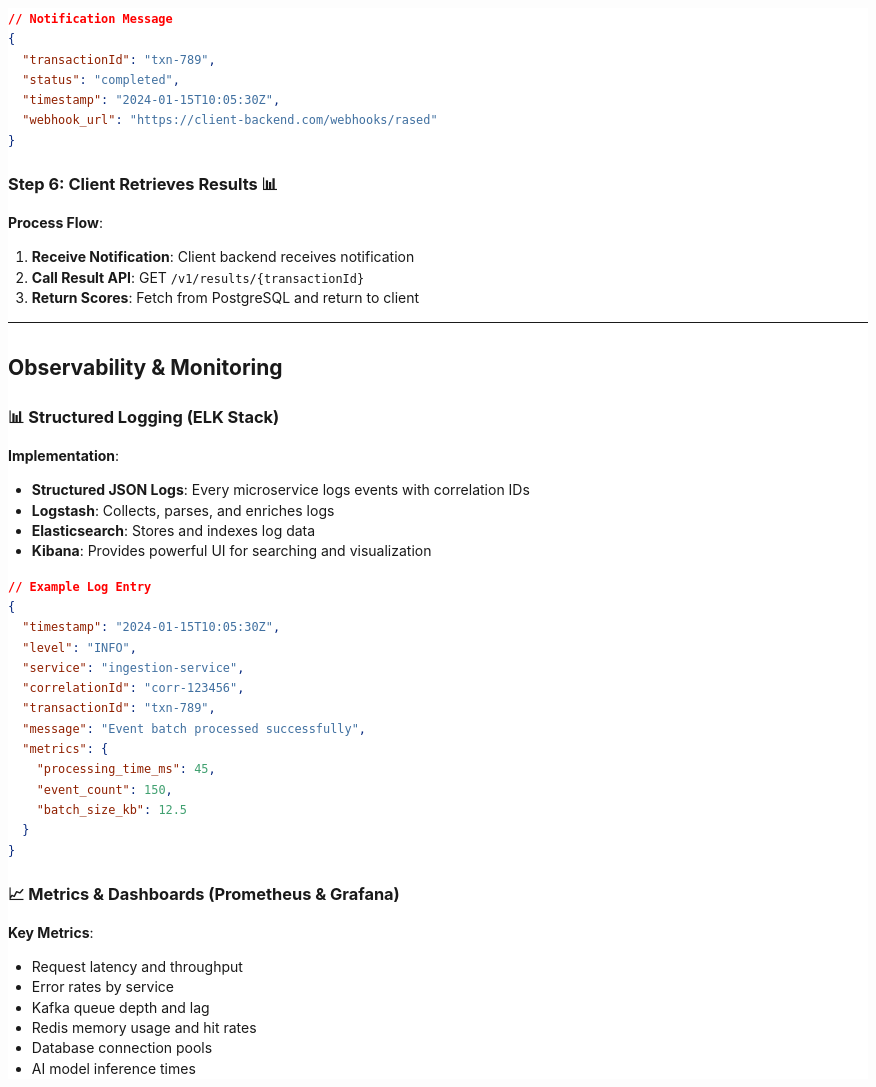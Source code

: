 ```json
// Notification Message
{
  "transactionId": "txn-789",
  "status": "completed",
  "timestamp": "2024-01-15T10:05:30Z",
  "webhook_url": "https://client-backend.com/webhooks/rased"
}
```

### Step 6: Client Retrieves Results 📊

**Process Flow**:

1. **Receive Notification**: Client backend receives notification
2. **Call Result API**: GET `/v1/results/{transactionId}`
3. **Return Scores**: Fetch from PostgreSQL and return to client

---

## Observability & Monitoring

### 📊 Structured Logging (ELK Stack)

**Implementation**:

- **Structured JSON Logs**: Every microservice logs events with correlation IDs
- **Logstash**: Collects, parses, and enriches logs
- **Elasticsearch**: Stores and indexes log data
- **Kibana**: Provides powerful UI for searching and visualization

```json
// Example Log Entry
{
  "timestamp": "2024-01-15T10:05:30Z",
  "level": "INFO",
  "service": "ingestion-service",
  "correlationId": "corr-123456",
  "transactionId": "txn-789",
  "message": "Event batch processed successfully",
  "metrics": {
    "processing_time_ms": 45,
    "event_count": 150,
    "batch_size_kb": 12.5
  }
}
```

### 📈 Metrics & Dashboards (Prometheus & Grafana)

**Key Metrics**:

- Request latency and throughput
- Error rates by service
- Kafka queue depth and lag
- Redis memory usage and hit rates
- Database connection pools
- AI model inference times
